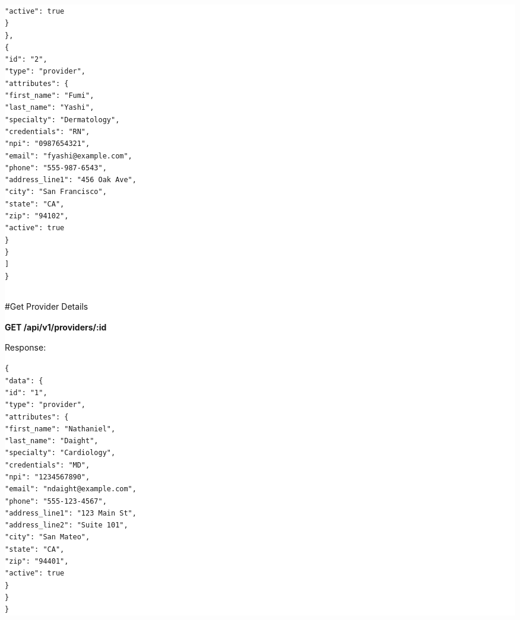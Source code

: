 ```
"active": true
}
},
{
"id": "2",
"type": "provider",
"attributes": {
"first_name": "Fumi",
"last_name": "Yashi",
"specialty": "Dermatology",
"credentials": "RN",
"npi": "0987654321",
"email": "fyashi@example.com",
"phone": "555-987-6543",
"address_line1": "456 Oak Ave",
"city": "San Francisco",
"state": "CA",
"zip": "94102",
"active": true
}
}
]
}
```
######

#Get Provider Details

**GET /api/v1/providers/:id**

Response:
```
{
"data": {
"id": "1",
"type": "provider",
"attributes": {
"first_name": "Nathaniel",
"last_name": "Daight",
"specialty": "Cardiology",
"credentials": "MD",
"npi": "1234567890",
"email": "ndaight@example.com",
"phone": "555-123-4567",
"address_line1": "123 Main St",
"address_line2": "Suite 101",
"city": "San Mateo",
"state": "CA",
"zip": "94401",
"active": true
}
}
}
```
